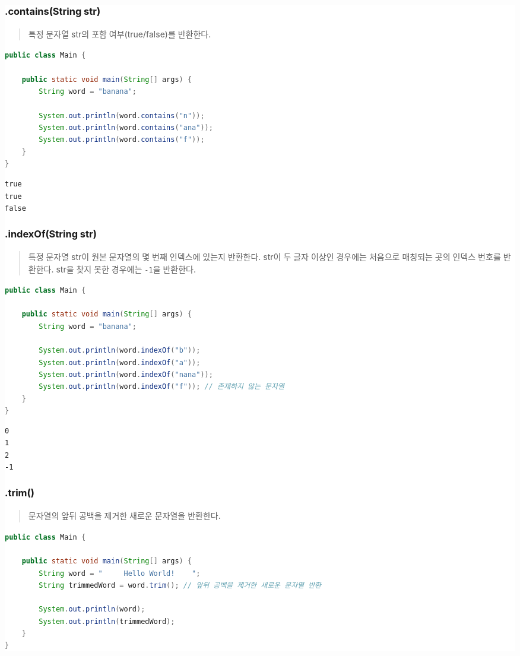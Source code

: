 ### .contains(String str)

> 특정 문자열 str의 포함 여부(true/false)를 반환한다.

```java
public class Main {

    public static void main(String[] args) {
        String word = "banana";
        
        System.out.println(word.contains("n"));
        System.out.println(word.contains("ana"));
        System.out.println(word.contains("f"));
    }
}
```

```
true
true
false
```

### .indexOf(String str)

> 특정 문자열 str이 원본 문자열의 몇 번째 인덱스에 있는지 반환한다. str이 두 글자 이상인 경우에는 처음으로 매칭되는 곳의 인덱스 번호를 반환한다. str을 찾지 못한 경우에는 `-1`을 반환한다.

```java
public class Main {

    public static void main(String[] args) {
        String word = "banana";
        
        System.out.println(word.indexOf("b"));
        System.out.println(word.indexOf("a"));
        System.out.println(word.indexOf("nana"));
        System.out.println(word.indexOf("f")); // 존재하지 않는 문자열
    }
}
```

```
0
1
2
-1
```

### .trim()

> 문자열의 앞뒤 공백을 제거한 새로운 문자열을 반환한다.

```java
public class Main {

    public static void main(String[] args) {
        String word = "     Hello World!    ";
        String trimmedWord = word.trim(); // 앞뒤 공백을 제거한 새로운 문자열 반환

        System.out.println(word);
        System.out.println(trimmedWord);
    }
}
```
